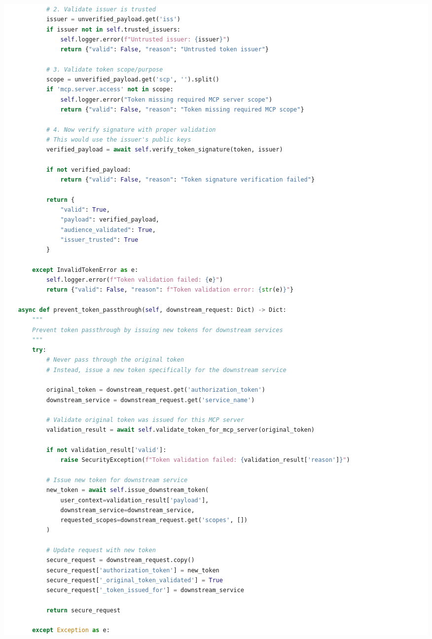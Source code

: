```python
            # 2. Validate issuer is trusted
            issuer = unverified_payload.get('iss')
            if issuer not in self.trusted_issuers:
                self.logger.error(f"Untrusted issuer: {issuer}")
                return {"valid": False, "reason": "Untrusted token issuer"}
            
            # 3. Validate token scope/purpose
            scope = unverified_payload.get('scp', '').split()
            if 'mcp.server.access' not in scope:
                self.logger.error("Token missing required MCP server scope")
                return {"valid": False, "reason": "Token missing required MCP scope"}
            
            # 4. Now verify signature with proper validation
            # This would use the issuer's public keys
            verified_payload = await self.verify_token_signature(token, issuer)
            
            if not verified_payload:
                return {"valid": False, "reason": "Token signature verification failed"}
            
            return {
                "valid": True, 
                "payload": verified_payload,
                "audience_validated": True,
                "issuer_trusted": True
            }
            
        except InvalidTokenError as e:
            self.logger.error(f"Token validation failed: {e}")
            return {"valid": False, "reason": f"Token validation error: {str(e)}"}
    
    async def prevent_token_passthrough(self, downstream_request: Dict) -> Dict:
        """
        Prevent token passthrough by issuing new tokens for downstream services
        """
        try:
            # Never pass through the original token
            # Instead, issue a new token specifically for the downstream service
            
            original_token = downstream_request.get('authorization_token')
            downstream_service = downstream_request.get('service_name')
            
            # Validate original token was issued for this MCP server
            validation_result = await self.validate_token_for_mcp_server(original_token)
            
            if not validation_result['valid']:
                raise SecurityException(f"Token validation failed: {validation_result['reason']}")
            
            # Issue new token for downstream service
            new_token = await self.issue_downstream_token(
                user_context=validation_result['payload'],
                downstream_service=downstream_service,
                requested_scopes=downstream_request.get('scopes', [])
            )
            
            # Update request with new token
            secure_request = downstream_request.copy()
            secure_request['authorization_token'] = new_token
            secure_request['_original_token_validated'] = True
            secure_request['_token_issued_for'] = downstream_service
            
            return secure_request
            
        except Exception as e:
```